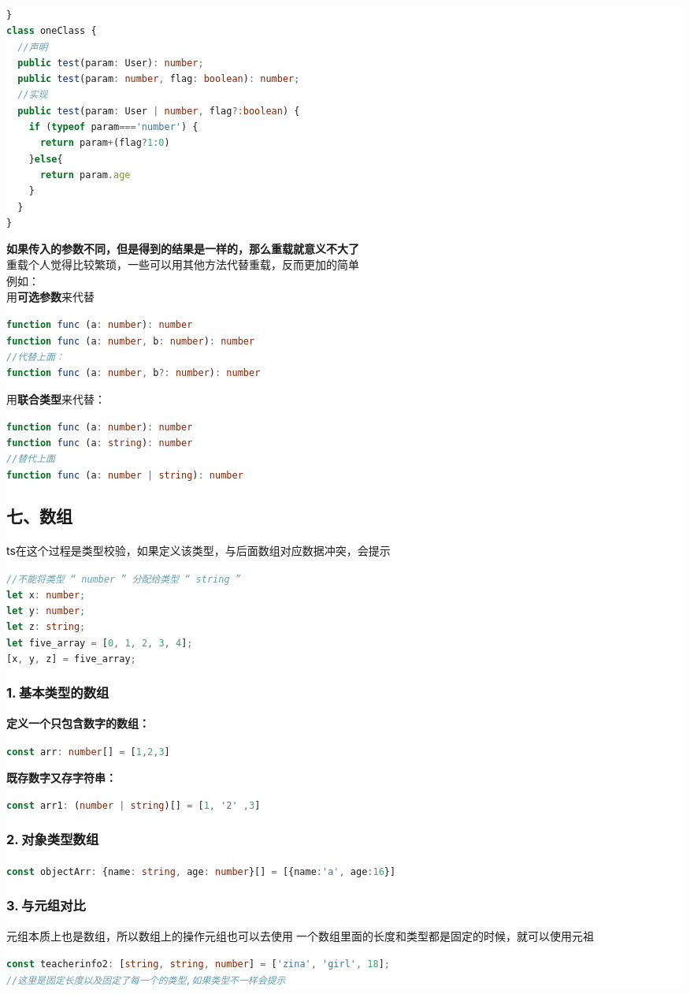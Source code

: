 ```typescript
}
class oneClass {
  //声明
  public test(param: User): number;
  public test(param: number, flag: boolean): number;
  //实现
  public test(param: User | number, flag?:boolean) {
    if (typeof param==='number') {
      return param+(flag?1:0)
    }else{
      return param.age
    }
  }
}
```
**如果传入的参数不同，但是得到的结果是一样的，那么重载就意义不大了**<br />重载个人觉得比较繁琐，一些可以用其他方法代替重载，反而更加的简单<br />例如：<br />用**可选参数**来代替
```typescript
function func (a: number): number
function func (a: number, b: number): number
//代替上面：
function func (a: number, b?: number): number
```
用**联合类型**来代替：
```typescript
function func (a: number): number
function func (a: string): number
//替代上面
function func (a: number | string): number
```
<a name="6bJYG"></a>
## 七、数组
ts在这个过程是类型校验，如果定义该类型，与后面数组对应数据冲突，会提示
```typescript
//不能将类型 “ number ” 分配给类型 “ string ”
let x: number;
let y: number;
let z: string;
let five_array = [0, 1, 2, 3, 4];
[x, y, z] = five_array;
```
<a name="9W7CQ"></a>
### 1. 基本类型的数组
**定义一个只包含数字的数组：**
```typescript
const arr: number[] = [1,2,3]
```
**既存数字又存字符串：**
```typescript
const arr1: (number | string)[] = [1, '2' ,3]
```
<a name="ZKhqh"></a>
### 2. 对象类型数组
```typescript
const objectArr: {name: string, age: number}[] = [{name:'a', age:16}]
```
<a name="Mkm9W"></a>
### 3. 与元组对比
元组本质上也是数组，所以数组上的操作元组也可以去使用 一个数组里面的长度和类型都是固定的时候，就可以使用元祖
```typescript
const teacherinfo2: [string, string, number] = ['zina', 'girl', 18];
//这里是固定长度以及固定了每一个的类型,如果类型不一样会提示
```

  [propName: string]: string;